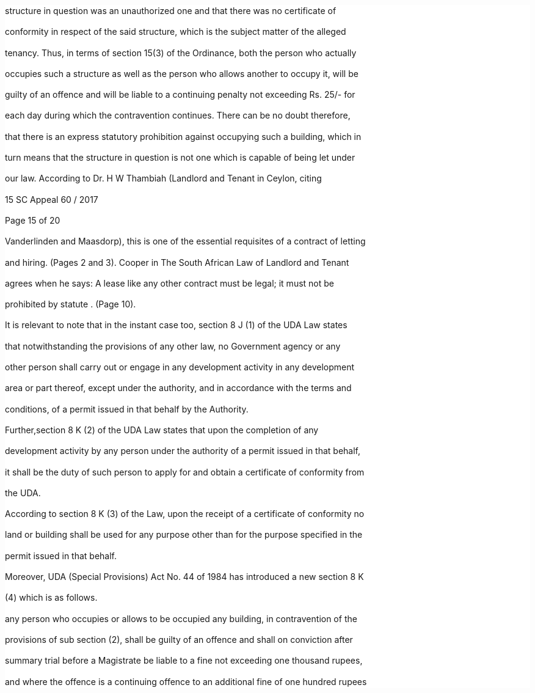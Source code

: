 structure in question was an unauthorized one and that there was no certificate of

conformity in respect of the said structure, which is the subject matter of the alleged

tenancy. Thus, in terms of section 15(3) of the Ordinance, both the person who actually

occupies such a structure as well as the person who allows another to occupy it, will be

guilty of an offence and will be liable to a continuing penalty not exceeding Rs. 25/- for

each day during which the contravention continues. There can be no doubt therefore,

that there is an express statutory prohibition against occupying such a building, which in

turn means that the structure in question is not one which is capable of being let under

our law. According to Dr. H W Thambiah (Landlord and Tenant in Ceylon, citing

15 SC Appeal 60 / 2017

Page 15 of 20

Vanderlinden and Maasdorp), this is one of the essential requisites of a contract of letting

and hiring. (Pages 2 and 3). Cooper in The South African Law of Landlord and Tenant

agrees when he says: A lease like any other contract must be legal; it must not be

prohibited by statute . (Page 10).

It is relevant to note that in the instant case too, section 8 J (1) of the UDA Law states

that notwithstanding the provisions of any other law, no Government agency or any

other person shall carry out or engage in any development activity in any development

area or part thereof, except under the authority, and in accordance with the terms and

conditions, of a permit issued in that behalf by the Authority.

Further,section 8 K (2) of the UDA Law states that upon the completion of any

development activity by any person under the authority of a permit issued in that behalf,

it shall be the duty of such person to apply for and obtain a certificate of conformity from

the UDA.

According to section 8 K (3) of the Law, upon the receipt of a certificate of conformity no

land or building shall be used for any purpose other than for the purpose specified in the

permit issued in that behalf.

Moreover, UDA (Special Provisions) Act No. 44 of 1984 has introduced a new section 8 K

(4) which is as follows.

any person who occupies or allows to be occupied any building, in contravention of the

provisions of sub section (2), shall be guilty of an offence and shall on conviction after

summary trial before a Magistrate be liable to a fine not exceeding one thousand rupees,

and where the offence is a continuing offence to an additional fine of one hundred rupees
